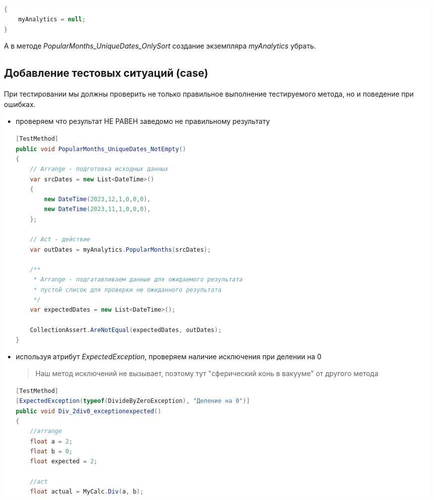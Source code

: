 ```cs
{
    myAnalytics = null;
}
```

А в методе *PopularMonths_UniqueDates_OnlySort* создание экземпляра *myAnalytics* убрать.

## Добавление тестовых ситуаций (case)

При тестировании мы должны проверить не только правильное выполнение тестируемого метода, но и поведение при ошибках.

* проверяем что результат НЕ РАВЕН заведомо не правильному результату

    ```cs
    [TestMethod]
    public void PopularMonths_UniqueDates_NotEmpty()
    {
        // Arrange - подготовка исходных данных
        var srcDates = new List<DateTime>()
        {
            new DateTime(2023,12,1,0,0,0),
            new DateTime(2023,11,1,0,0,0),
        };
        
        // Act - действие
        var outDates = myAnalytics.PopularMonths(srcDates);
        
        /**
         * Arrange - подгатавливаем данные для ожидаемого результата
         * пустой список для проверки не ожиданного результата
         */
        var expectedDates = new List<DateTime>();
        
        CollectionAssert.AreNotEqual(expectedDates, outDates);
    }
    ```

* используя атрибут *ExpectedException*, проверяем наличие исключения при делении на 0

    > Наш метод исключений не вызывает, поэтому тут "сферический конь в вакууме" от другого метода

    ```cs
    [TestMethod]
    [ExpectedException(typeof(DivideByZeroException), "Деление на 0")]
    public void Div_2div0_exceptionexpected()
    {
        //arrange
        float a = 2;
        float b = 0;
        float expected = 2;

        //act
        float actual = MyCalc.Div(a, b);
